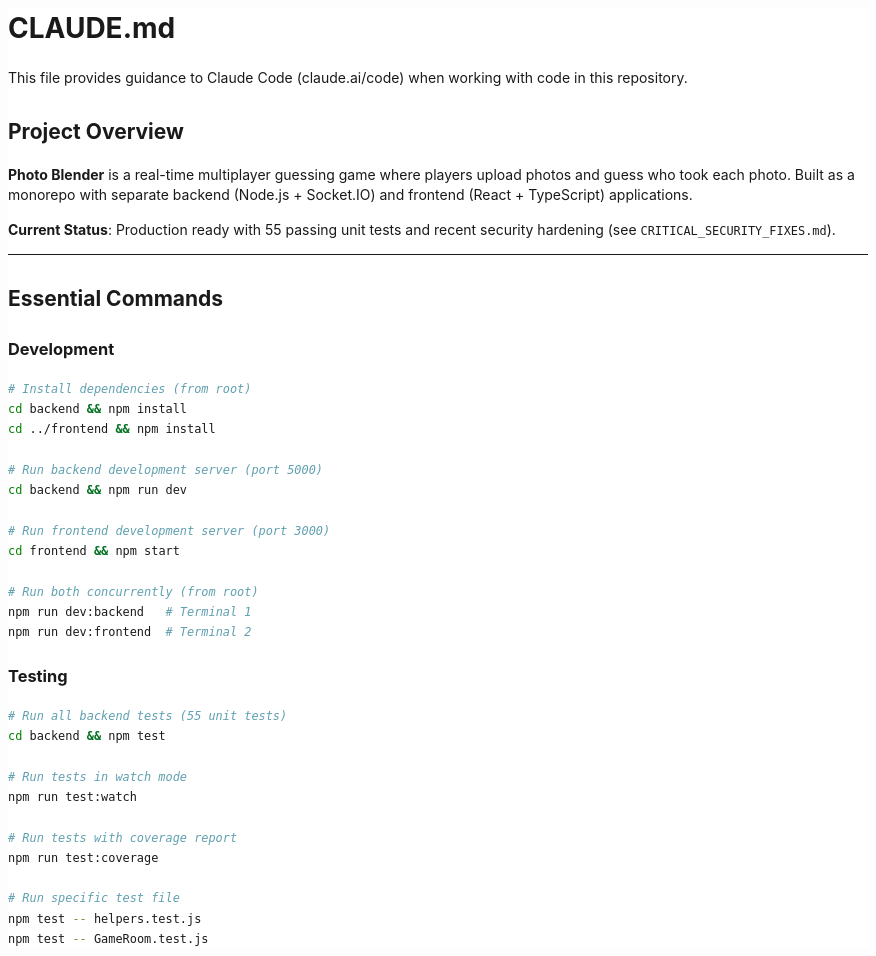 # CLAUDE.md

This file provides guidance to Claude Code (claude.ai/code) when working with code in this repository.

## Project Overview

**Photo Blender** is a real-time multiplayer guessing game where players upload photos and guess who took each photo. Built as a monorepo with separate backend (Node.js + Socket.IO) and frontend (React + TypeScript) applications.

**Current Status**: Production ready with 55 passing unit tests and recent security hardening (see `CRITICAL_SECURITY_FIXES.md`).

---

## Essential Commands

### Development

```bash
# Install dependencies (from root)
cd backend && npm install
cd ../frontend && npm install

# Run backend development server (port 5000)
cd backend && npm run dev

# Run frontend development server (port 3000)
cd frontend && npm start

# Run both concurrently (from root)
npm run dev:backend   # Terminal 1
npm run dev:frontend  # Terminal 2
```

### Testing

```bash
# Run all backend tests (55 unit tests)
cd backend && npm test

# Run tests in watch mode
npm run test:watch

# Run tests with coverage report
npm run test:coverage

# Run specific test file
npm test -- helpers.test.js
npm test -- GameRoom.test.js
```
